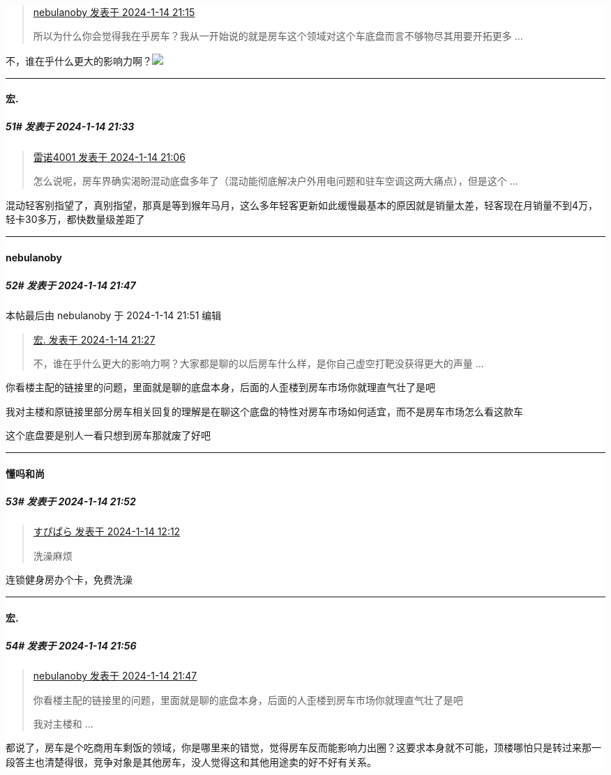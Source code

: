 <blockquote><a href="httphttps://bbs.saraba1st.com/2b/forum.php?mod=redirect&amp;goto=findpost&amp;pid=63648143&amp;ptid=2167925" target="_blank">nebulanoby 发表于 2024-1-14 21:15</a>

所以为什么你会觉得我在乎房车？我从一开始说的就是房车这个领域对这个车底盘而言不够物尽其用要开拓更多 ...</blockquote>
不，谁在乎什么更大的影响力啊？<img src="https://static.saraba1st.com/image/smiley/face2017/037.png" referrerpolicy="no-referrer">

*****

####  宏.  
##### 51#       发表于 2024-1-14 21:33

<blockquote><a href="httphttps://bbs.saraba1st.com/2b/forum.php?mod=redirect&amp;goto=findpost&amp;pid=63648070&amp;ptid=2167925" target="_blank">雷诺4001 发表于 2024-1-14 21:06</a>

怎么说呢，房车界确实渴盼混动底盘多年了（混动能彻底解决户外用电问题和驻车空调这两大痛点），但是这个 ...</blockquote>
混动轻客别指望了，真别指望，那真是等到猴年马月，这么多年轻客更新如此缓慢最基本的原因就是销量太差，轻客现在月销量不到4万，轻卡30多万，都快数量级差距了

*****

####  nebulanoby  
##### 52#       发表于 2024-1-14 21:47

 本帖最后由 nebulanoby 于 2024-1-14 21:51 编辑 
<blockquote><a href="httphttps://bbs.saraba1st.com/2b/forum.php?mod=redirect&amp;goto=findpost&amp;pid=63648238&amp;ptid=2167925" target="_blank">宏. 发表于 2024-1-14 21:27</a>

不，谁在乎什么更大的影响力啊？大家都是聊的以后房车什么样，是你自己虚空打靶没获得更大的声量 ...</blockquote>
你看楼主配的链接里的问题，里面就是聊的底盘本身，后面的人歪楼到房车市场你就理直气壮了是吧

我对主楼和原链接里部分房车相关回复的理解是在聊这个底盘的特性对房车市场如何适宜，而不是房车市场怎么看这款车

这个底盘要是别人一看只想到房车那就废了好吧

*****

####  懂吗和尚  
##### 53#       发表于 2024-1-14 21:52

<blockquote><a href="httphttps://bbs.saraba1st.com/2b/forum.php?mod=redirect&amp;goto=findpost&amp;pid=63644074&amp;ptid=2167925" target="_blank">すぴぱら 发表于 2024-1-14 12:12</a>

洗澡麻烦</blockquote>
连锁健身房办个卡，免费洗澡

*****

####  宏.  
##### 54#       发表于 2024-1-14 21:56

<blockquote><a href="httphttps://bbs.saraba1st.com/2b/forum.php?mod=redirect&amp;goto=findpost&amp;pid=63648396&amp;ptid=2167925" target="_blank">nebulanoby 发表于 2024-1-14 21:47</a>

你看楼主配的链接里的问题，里面就是聊的底盘本身，后面的人歪楼到房车市场你就理直气壮了是吧

我对主楼和 ...</blockquote>
都说了，房车是个吃商用车剩饭的领域，你是哪里来的错觉，觉得房车反而能影响力出圈？这要求本身就不可能，顶楼哪怕只是转过来那一段答主也清楚得很，竞争对象是其他房车，没人觉得这和其他用途卖的好不好有关系。
